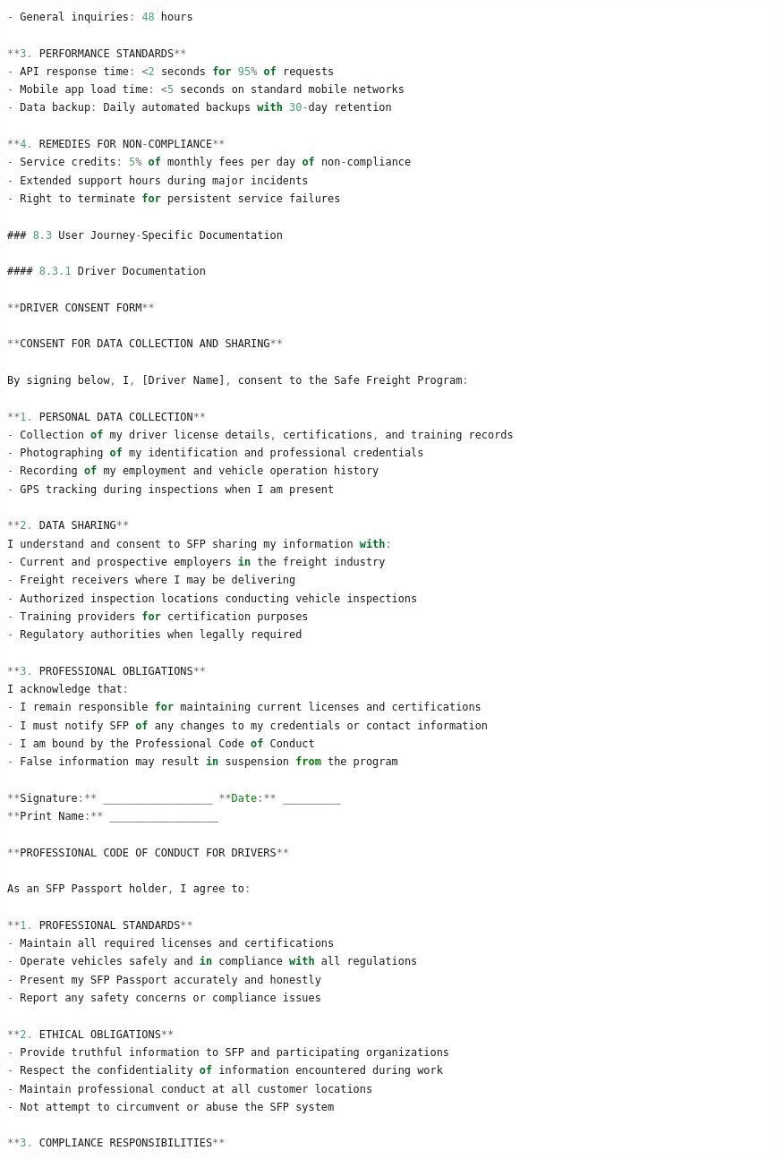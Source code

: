 ```javascript
- General inquiries: 48 hours

**3. PERFORMANCE STANDARDS**
- API response time: <2 seconds for 95% of requests
- Mobile app load time: <5 seconds on standard mobile networks
- Data backup: Daily automated backups with 30-day retention

**4. REMEDIES FOR NON-COMPLIANCE**
- Service credits: 5% of monthly fees per day of non-compliance
- Extended support hours during major incidents
- Right to terminate for persistent service failures

### 8.3 User Journey-Specific Documentation

#### 8.3.1 Driver Documentation

**DRIVER CONSENT FORM**

**CONSENT FOR DATA COLLECTION AND SHARING**

By signing below, I, [Driver Name], consent to the Safe Freight Program:

**1. PERSONAL DATA COLLECTION**
- Collection of my driver license details, certifications, and training records
- Photographing of my identification and professional credentials
- Recording of my employment and vehicle operation history
- GPS tracking during inspections when I am present

**2. DATA SHARING**
I understand and consent to SFP sharing my information with:
- Current and prospective employers in the freight industry
- Freight receivers where I may be delivering
- Authorized inspection locations conducting vehicle inspections
- Training providers for certification purposes
- Regulatory authorities when legally required

**3. PROFESSIONAL OBLIGATIONS**
I acknowledge that:
- I remain responsible for maintaining current licenses and certifications
- I must notify SFP of any changes to my credentials or contact information
- I am bound by the Professional Code of Conduct
- False information may result in suspension from the program

**Signature:** _________________ **Date:** _________
**Print Name:** _________________

**PROFESSIONAL CODE OF CONDUCT FOR DRIVERS**

As an SFP Passport holder, I agree to:

**1. PROFESSIONAL STANDARDS**
- Maintain all required licenses and certifications
- Operate vehicles safely and in compliance with all regulations
- Present my SFP Passport accurately and honestly
- Report any safety concerns or compliance issues

**2. ETHICAL OBLIGATIONS**
- Provide truthful information to SFP and participating organizations
- Respect the confidentiality of information encountered during work
- Maintain professional conduct at all customer locations
- Not attempt to circumvent or abuse the SFP system

**3. COMPLIANCE RESPONSIBILITIES**
```